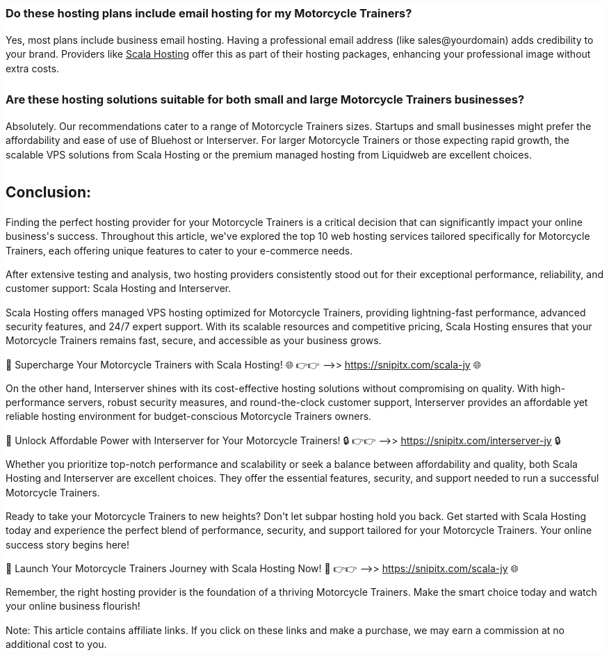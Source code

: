 ### Do these hosting plans include email hosting for my Motorcycle Trainers? 
Yes, most plans include business email hosting. Having a professional email address (like sales@yourdomain) adds credibility to your brand. Providers like [Scala Hosting](https://snipitx.com/scala-jy) offer this as part of their hosting packages, enhancing your professional image without extra costs.

### Are these hosting solutions suitable for both small and large Motorcycle Trainers businesses? 
Absolutely. Our recommendations cater to a range of Motorcycle Trainers sizes. Startups and small businesses might prefer the affordability and ease of use of Bluehost or Interserver. For larger Motorcycle Trainers or those expecting rapid growth, the scalable VPS solutions from Scala Hosting or the premium managed hosting from Liquidweb are excellent choices.

## Conclusion:

Finding the perfect hosting provider for your Motorcycle Trainers is a critical decision that can significantly impact your online business's success. Throughout this article, we've explored the top 10 web hosting services tailored specifically for Motorcycle Trainers, each offering unique features to cater to your e-commerce needs.

After extensive testing and analysis, two hosting providers consistently stood out for their exceptional performance, reliability, and customer support: Scala Hosting and Interserver.

Scala Hosting offers managed VPS hosting optimized for Motorcycle Trainers, providing lightning-fast performance, advanced security features, and 24/7 expert support. With its scalable resources and competitive pricing, Scala Hosting ensures that your Motorcycle Trainers remains fast, secure, and accessible as your business grows.

🚀 Supercharge Your Motorcycle Trainers with Scala Hosting! 🌐
👉👉 -->> https://snipitx.com/scala-jy 🌐

On the other hand, Interserver shines with its cost-effective hosting solutions without compromising on quality. With high-performance servers, robust security measures, and round-the-clock customer support, Interserver provides an affordable yet reliable hosting environment for budget-conscious Motorcycle Trainers owners.

💸 Unlock Affordable Power with Interserver for Your Motorcycle Trainers! 🔒
👉👉 -->> https://snipitx.com/interserver-jy 🔒

Whether you prioritize top-notch performance and scalability or seek a balance between affordability and quality, both Scala Hosting and Interserver are excellent choices. They offer the essential features, security, and support needed to run a successful Motorcycle Trainers.

Ready to take your Motorcycle Trainers to new heights? Don't let subpar hosting hold you back. Get started with Scala Hosting today and experience the perfect blend of performance, security, and support tailored for your Motorcycle Trainers. Your online success story begins here!

🚀 Launch Your Motorcycle Trainers Journey with Scala Hosting Now! 🌟
👉👉 -->> https://snipitx.com/scala-jy 🌐

Remember, the right hosting provider is the foundation of a thriving Motorcycle Trainers. Make the smart choice today and watch your online business flourish!

Note: This article contains affiliate links. If you click on these links and make a purchase, we may earn a commission at no additional cost to you.